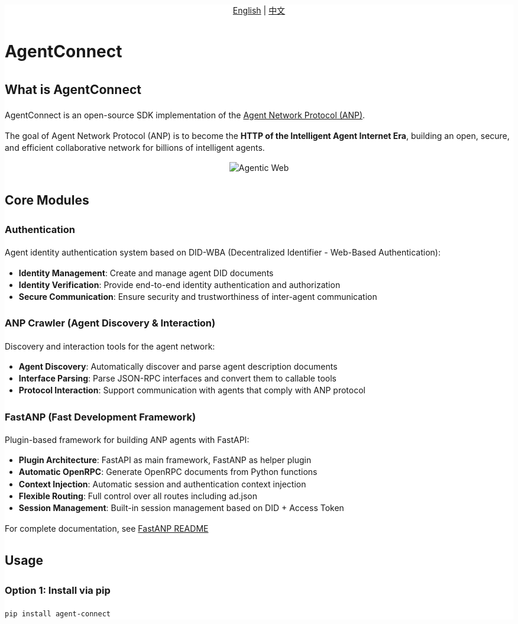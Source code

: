 <div align="center">
  
[English](README.md) | [中文](README.cn.md)

</div>

# AgentConnect

## What is AgentConnect

AgentConnect is an open-source SDK implementation of the [Agent Network Protocol (ANP)](https://github.com/agent-network-protocol/AgentNetworkProtocol).

The goal of Agent Network Protocol (ANP) is to become the **HTTP of the Intelligent Agent Internet Era**, building an open, secure, and efficient collaborative network for billions of intelligent agents.

<p align="center">
  <img src="/images/agentic-web.png" width="50%" alt="Agentic Web"/>
</p>

## Core Modules

### Authentication
Agent identity authentication system based on DID-WBA (Decentralized Identifier - Web-Based Authentication):
- **Identity Management**: Create and manage agent DID documents
- **Identity Verification**: Provide end-to-end identity authentication and authorization
- **Secure Communication**: Ensure security and trustworthiness of inter-agent communication

### ANP Crawler (Agent Discovery & Interaction)
Discovery and interaction tools for the agent network:
- **Agent Discovery**: Automatically discover and parse agent description documents
- **Interface Parsing**: Parse JSON-RPC interfaces and convert them to callable tools
- **Protocol Interaction**: Support communication with agents that comply with ANP protocol

### FastANP (Fast Development Framework)
Plugin-based framework for building ANP agents with FastAPI:
- **Plugin Architecture**: FastAPI as main framework, FastANP as helper plugin
- **Automatic OpenRPC**: Generate OpenRPC documents from Python functions
- **Context Injection**: Automatic session and authentication context injection
- **Flexible Routing**: Full control over all routes including ad.json
- **Session Management**: Built-in session management based on DID + Access Token

For complete documentation, see [FastANP README](anp/fastanp/README.md)

## Usage

### Option 1: Install via pip
```bash
pip install agent-connect
```

